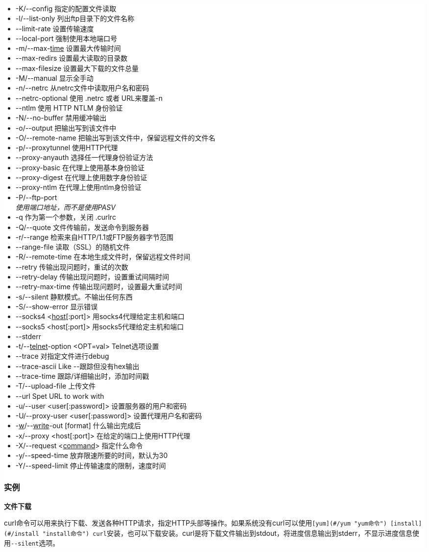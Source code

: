 * -K/--config    指定的配置文件读取
* -l/--list-only    列出ftp目录下的文件名称
* --limit-rate <rate>    设置传输速度
* --local-port<NUM>    强制使用本地端口号
* -m/--max-[time](#/time "time命令") <seconds>    设置最大传输时间
* --max-redirs <num>    设置最大读取的目录数
* --max-filesize <bytes>    设置最大下载的文件总量
* -M/--manual    显示全手动
* -n/--netrc    从netrc文件中读取用户名和密码
* --netrc-optional    使用 .netrc 或者 URL来覆盖-n
* --ntlm    使用 HTTP NTLM 身份验证
* -N/--no-buffer    禁用缓冲输出
* -o/--output    把输出写到该文件中
* -O/--remote-name    把输出写到该文件中，保留远程文件的文件名
* -p/--proxytunnel    使用HTTP代理
* --proxy-anyauth    选择任一代理身份验证方法
* --proxy-basic    在代理上使用基本身份验证
* --proxy-digest    在代理上使用数字身份验证
* --proxy-ntlm    在代理上使用ntlm身份验证
* -P/--ftp-port <address>    使用端口地址，而不是使用PASV
* -q    作为第一个参数，关闭 .curlrc
* -Q/--quote <cmd>    文件传输前，发送命令到服务器
* -r/--range <range>    检索来自HTTP/1.1或FTP服务器字节范围
* --range-file    读取（SSL）的随机文件
* -R/--remote-time    在本地生成文件时，保留远程文件时间
* --retry <num>    传输出现问题时，重试的次数
* --retry-delay <seconds>    传输出现问题时，设置重试间隔时间
* --retry-max-time <seconds>    传输出现问题时，设置最大重试时间
* -s/--silent    静默模式。不输出任何东西
* -S/--show-error    显示错误
* --socks4 <[host](#/host "host命令")[:port]>    用socks4代理给定主机和端口
* --socks5 <host[:port]>    用socks5代理给定主机和端口
* --stderr <file>     
* -t/--[telnet](#/telnet "telnet命令")-option <OPT=val>    Telnet选项设置
* --trace <file>    对指定文件进行debug
* --trace-ascii <file>    Like --跟踪但没有hex输出
* --trace-time    跟踪/详细输出时，添加时间戳
* -T/--upload-file <file>    上传文件
* --url <URL>    Spet URL to work with
* -u/--user <user[:password]>    设置服务器的用户和密码
* -U/--proxy-user <user[:password]>    设置代理用户名和密码
* -[w](#/w "w命令")/--[write](#/write "write命令")-out [format]    什么输出完成后
* -x/--proxy <host[:port]>    在给定的端口上使用HTTP代理
* -X/--request <[command](#/command "command命令")>    指定什么命令
* -y/--speed-time    放弃限速所要的时间，默认为30
* -Y/--speed-limit    停止传输速度的限制，速度时间

### 实例

**文件下载**

curl命令可以用来执行下载、发送各种HTTP请求，指定HTTP头部等操作。如果系统没有curl可以使用`[yum](#/yum "yum命令") [install](#/install "install命令") curl`安装，也可以下载安装。curl是将下载文件输出到stdout，将进度信息输出到stderr，不显示进度信息使用`--silent`选项。
